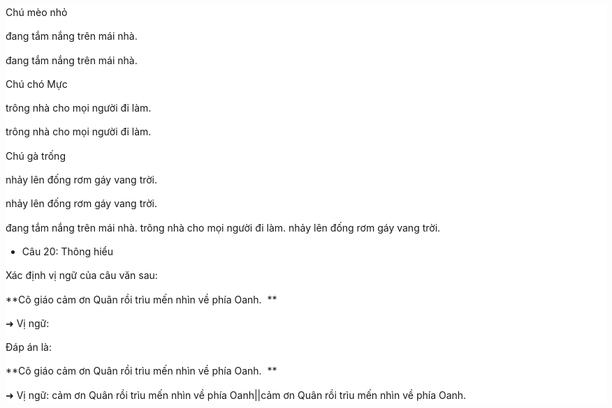 Chú mèo nhỏ 

đang tắm nắng trên mái nhà. 

đang tắm nắng trên mái nhà. 

Chú chó Mực 

trông nhà cho mọi người đi làm. 

trông nhà cho mọi người đi làm. 

Chú gà trống 

nhảy lên đống rơm gáy vang trời. 

nhảy lên đống rơm gáy vang trời. 

đang tắm nắng trên mái nhà.  trông nhà cho mọi người đi làm.  nhảy lên đống rơm gáy vang trời. 

* Câu 20:  Thông hiểu

Xác định vị ngữ của câu văn sau:

**Cô giáo cảm ơn Quân rồi trìu mến nhìn về phía Oanh.  **

➜ Vị ngữ: 

Đáp án là:

**Cô giáo cảm ơn Quân rồi trìu mến nhìn về phía Oanh.  **

➜ Vị ngữ: cảm ơn Quân rồi trìu mến nhìn về phía Oanh||cảm ơn Quân rồi trìu mến nhìn về phía Oanh.
